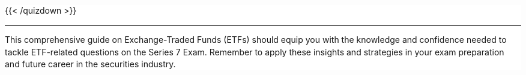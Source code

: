 {{< /quizdown >}}

---

This comprehensive guide on Exchange-Traded Funds (ETFs) should equip you with the knowledge and confidence needed to tackle ETF-related questions on the Series 7 Exam. Remember to apply these insights and strategies in your exam preparation and future career in the securities industry.
